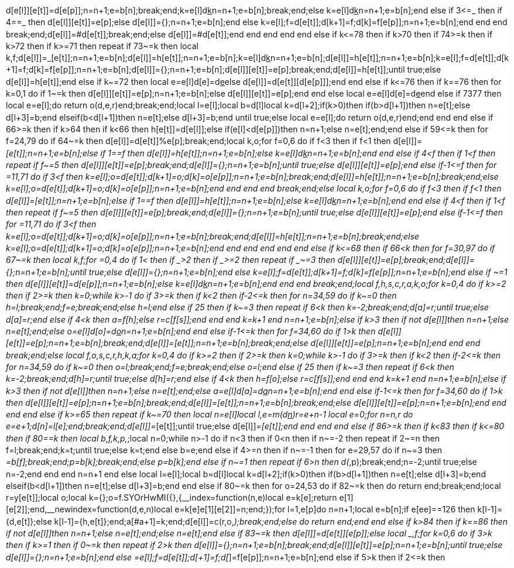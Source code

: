 d[e[l]][e[t]]=d[e[p]];n=n+1;e=b[n];break;end;k=e[l]d[k](o(d,k+1,e[t]))n=n+1;e=b[n];break;end;else k=e[l]d[k](o(d,k+1,e[t]))n=n+1;e=b[n];end else if 3<=_ then if 4==_ then d[e[l]][e[t]]=e[p];else d[e[l]]={};n=n+1;e=b[n];end else k=e[l];f=d[e[t]];d[k+1]=f;d[k]=f[e[p]];n=n+1;e=b[n];end end end break;end;d[e[l]]=#d[e[t]];break;end;else d[e[l]]=#d[e[t]];end end end end end else if k<=78 then if k>70 then if 74>=k then if k>72 then if k>=71 then repeat if 73~=k then local k,f;d[e[l]]=_[e[t]];n=n+1;e=b[n];d[e[l]]=h[e[t]];n=n+1;e=b[n];k=e[l]d[k](d[k+1])n=n+1;e=b[n];d[e[l]]=h[e[t]];n=n+1;e=b[n];k=e[l];f=d[e[t]];d[k+1]=f;d[k]=f[e[p]];n=n+1;e=b[n];d[e[l]]={};n=n+1;e=b[n];d[e[l]][e[t]]=e[p];break;end;d[e[l]]=h[e[t]];until true;else d[e[l]]=h[e[t]];end else if k~=72 then local e=e[l]d[e]=d[e](d[e+1])else d[e[l]]=d[e[t]][d[e[p]]];end end else if k<=76 then if k==76 then for k=0,1 do if 1~=k then d[e[l]][e[t]]=e[p];n=n+1;e=b[n];else d[e[l]][e[t]]=e[p];end end else local e=e[l]d[e]=d[e](o(d,e+1,r))end else if 73<k then repeat if k>77 then local e=e[l];do return o(d,e,r)end;break;end;local l=e[l];local b=d[l]local k=d[l+2];if(k>0)then if(b>d[l+1])then n=e[t];else d[l+3]=b;end elseif(b<d[l+1])then n=e[t];else d[l+3]=b;end until true;else local e=e[l];do return o(d,e,r)end;end end end else if 66>=k then if k>64 then if k<66 then h[e[t]]=d[e[l]];else if(e[l]<d[e[p]])then n=n+1;else n=e[t];end;end else if 59<=k then for f=24,79 do if 64~=k then d[e[l]]=d[e[t]]%e[p];break;end;local k,o;for f=0,6 do if f<3 then if f<1 then d[e[l]]=_[e[t]];n=n+1;e=b[n];else if 1==f then d[e[l]]=h[e[t]];n=n+1;e=b[n];else k=e[l]d[k](d[k+1])n=n+1;e=b[n];end end else if 4<f then if 1<f then repeat if f~=5 then d[e[l]][e[t]]=e[p];break;end;d[e[l]]={};n=n+1;e=b[n];until true;else d[e[l]][e[t]]=e[p];end else if-1<=f then for _=11,71 do if 3<f then k=e[l];o=d[e[t]];d[k+1]=o;d[k]=o[e[p]];n=n+1;e=b[n];break;end;d[e[l]]=h[e[t]];n=n+1;e=b[n];break;end;else k=e[l];o=d[e[t]];d[k+1]=o;d[k]=o[e[p]];n=n+1;e=b[n];end end end end break;end;else local k,o;for f=0,6 do if f<3 then if f<1 then d[e[l]]=_[e[t]];n=n+1;e=b[n];else if 1==f then d[e[l]]=h[e[t]];n=n+1;e=b[n];else k=e[l]d[k](d[k+1])n=n+1;e=b[n];end end else if 4<f then if 1<f then repeat if f~=5 then d[e[l]][e[t]]=e[p];break;end;d[e[l]]={};n=n+1;e=b[n];until true;else d[e[l]][e[t]]=e[p];end else if-1<=f then for _=11,71 do if 3<f then k=e[l];o=d[e[t]];d[k+1]=o;d[k]=o[e[p]];n=n+1;e=b[n];break;end;d[e[l]]=h[e[t]];n=n+1;e=b[n];break;end;else k=e[l];o=d[e[t]];d[k+1]=o;d[k]=o[e[p]];n=n+1;e=b[n];end end end end end end else if k<=68 then if 66<k then for f=30,97 do if 67~=k then local k,f;for _=0,4 do if 1<_ then if _>2 then if _>=2 then repeat if _~=3 then d[e[l]][e[t]]=e[p];break;end;d[e[l]]={};n=n+1;e=b[n];until true;else d[e[l]]={};n=n+1;e=b[n];end else k=e[l];f=d[e[t]];d[k+1]=f;d[k]=f[e[p]];n=n+1;e=b[n];end else if _~=1 then d[e[l]][e[t]]=d[e[p]];n=n+1;e=b[n];else k=e[l]d[k](o(d,k+1,e[t]))n=n+1;e=b[n];end end end break;end;local f,h,s,c,r,a,k,o;for k=0,4 do if k>=2 then if 2>=k then k=0;while k>-1 do if 3>=k then if k<2 then if-2<=k then for n=34,59 do if k~=0 then h=l;break;end;f=e;break;end;else h=l;end else if 2<k then c=d;else s=t;end end else if k>5 then if k~=3 then repeat if 6<k then k=-2;break;end;d[a]=r;until true;else d[a]=r;end else if 4<k then a=f[h];else r=c[f[s]];end end end k=k+1 end n=n+1;e=b[n];else if k>3 then if not d[e[l]]then n=n+1;else n=e[t];end;else o=e[l]d[o]=d[o]()n=n+1;e=b[n];end end else if-1<=k then for f=34,60 do if 1>k then d[e[l]][e[t]]=e[p];n=n+1;e=b[n];break;end;d[e[l]]=_[e[t]];n=n+1;e=b[n];break;end;else d[e[l]][e[t]]=e[p];n=n+1;e=b[n];end end end break;end;else local f,o,s,c,r,h,k,a;for k=0,4 do if k>=2 then if 2>=k then k=0;while k>-1 do if 3>=k then if k<2 then if-2<=k then for n=34,59 do if k~=0 then o=l;break;end;f=e;break;end;else o=l;end else if 2<k then c=d;else s=t;end end else if k>5 then if k~=3 then repeat if 6<k then k=-2;break;end;d[h]=r;until true;else d[h]=r;end else if 4<k then h=f[o];else r=c[f[s]];end end end k=k+1 end n=n+1;e=b[n];else if k>3 then if not d[e[l]]then n=n+1;else n=e[t];end;else a=e[l]d[a]=d[a]()n=n+1;e=b[n];end end else if-1<=k then for f=34,60 do if 1>k then d[e[l]][e[t]]=e[p];n=n+1;e=b[n];break;end;d[e[l]]=_[e[t]];n=n+1;e=b[n];break;end;else d[e[l]][e[t]]=e[p];n=n+1;e=b[n];end end end end else if k>=65 then repeat if k~=70 then local n=e[l]local l,e=m(d[n](o(d,n+1,e[t])))r=e+n-1 local e=0;for n=n,r do e=e+1;d[n]=l[e];end;break;end;d[e[l]]=_[e[t]];until true;else d[e[l]]=_[e[t]];end end end end else if 86>=k then if k<83 then if k<=80 then if 80==k then local b,f,k,p,_;local n=0;while n>-1 do if n<3 then if 0<n then if n~=-2 then repeat if 2~=n then f=l;break;end;k=t;until true;else k=t;end else b=e;end else if 4>=n then if n~=-1 then for e=29,57 do if n~=3 then _=b[f];break;end;p=b[k];break;end;else p=b[k];end else if n~=1 then repeat if 6>n then d(_,p);break;end;n=-2;until true;else n=-2;end end end n=n+1 end else local l=e[l];local b=d[l]local k=d[l+2];if(k>0)then if(b>d[l+1])then n=e[t];else d[l+3]=b;end elseif(b<d[l+1])then n=e[t];else d[l+3]=b;end end else if 80~=k then for o=24,53 do if 82~=k then do return end;break;end;local r=y[e[t]];local o;local k={};o=f.SYOrHwMI({},{__index=function(n,e)local e=k[e];return e[1][e[2]];end,__newindex=function(d,e,n)local e=k[e]e[1][e[2]]=n;end;});for l=1,e[p]do n=n+1;local e=b[n];if e[ee]==126 then k[l-1]={d,e[t]};else k[l-1]={h,e[t]};end;a[#a+1]=k;end;d[e[l]]=c(r,o,_);break;end;else do return end;end end else if k>84 then if k==86 then if not d[e[l]]then n=n+1;else n=e[t];end;else n=e[t];end else if 83~=k then d[e[l]]=d[e[t]][e[p]];else local _,f;for k=0,6 do if 3>k then if k>=1 then if 0~=k then repeat if 2>k then d[e[l]]={};n=n+1;e=b[n];break;end;d[e[l]][e[t]]=e[p];n=n+1;e=b[n];until true;else d[e[l]]={};n=n+1;e=b[n];end else _=e[l];f=d[e[t]];d[_+1]=f;d[_]=f[e[p]];n=n+1;e=b[n];end else if 5>k then if 2<=k then